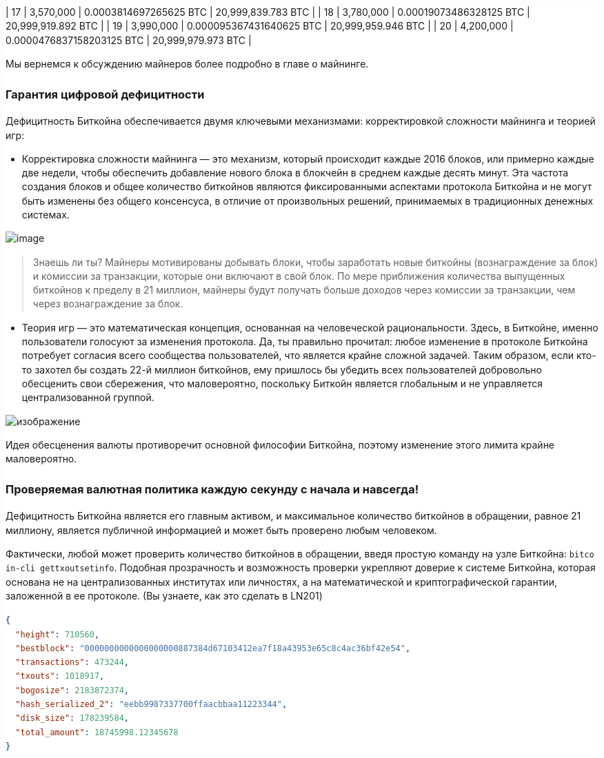 | 17             | 3,570,000    | 0.0003814697265625 BTC            | 20,999,839.783 BTC                                  |
| 18             | 3,780,000    | 0.00019073486328125 BTC           | 20,999,919.892 BTC                                  |
| 19             | 3,990,000    | 0.000095367431640625 BTC          | 20,999,959.946 BTC                                  |
| 20             | 4,200,000    | 0.0000476837158203125 BTC         | 20,999,979.973 BTC                                  |

Мы вернемся к обсуждению майнеров более подробно в главе о майнинге.

### Гарантия цифровой дефицитности

Дефицитность Биткойна обеспечивается двумя ключевыми механизмами: корректировкой сложности майнинга и теорией игр:

- Корректировка сложности майнинга — это механизм, который происходит каждые 2016 блоков, или примерно каждые две недели, чтобы обеспечить добавление нового блока в блокчейн в среднем каждые десять минут. Эта частота создания блоков и общее количество биткойнов являются фиксированными аспектами протокола Биткойна и не могут быть изменены без общего консенсуса, в отличие от произвольных решений, принимаемых в традиционных денежных системах.

![image](assets/en/chapter4/2.webp)

> Знаешь ли ты? Майнеры мотивированы добывать блоки, чтобы заработать новые биткойны (вознаграждение за блок) и комиссии за транзакции, которые они включают в свой блок. По мере приближения количества выпущенных биткойнов к пределу в 21 миллион, майнеры будут получать больше доходов через комиссии за транзакции, чем через вознаграждение за блок.

- Теория игр — это математическая концепция, основанная на человеческой рациональности. Здесь, в Биткойне, именно пользователи голосуют за изменения протокола. Да, ты правильно прочитал: любое изменение в протоколе Биткойна потребует согласия всего сообщества пользователей, что является крайне сложной задачей. Таким образом, если кто-то захотел бы создать 22-й миллион биткойнов, ему пришлось бы убедить всех пользователей добровольно обесценить свои сбережения, что маловероятно, поскольку Биткойн является глобальным и не управляется централизованной группой.

![изображение](assets/en/chapter4/3.webp)

Идея обесценения валюты противоречит основной философии Биткойна, поэтому изменение этого лимита крайне маловероятно.

### Проверяемая валютная политика каждую секунду с начала и навсегда!

Дефицитность Биткойна является его главным активом, и максимальное количество биткойнов в обращении, равное 21 миллиону, является публичной информацией и может быть проверено любым человеком.

Фактически, любой может проверить количество биткойнов в обращении, введя простую команду на узле Биткойна: `bitcoin-cli gettxoutsetinfo`. Подобная прозрачность и возможность проверки укрепляют доверие к системе Биткойна, которая основана не на централизованных институтах или личностях, а на математической и криптографической гарантии, заложенной в ее протоколе. (Вы узнаете, как это сделать в LN201)

```json
{
  "height": 710560,
  "bestblock": "0000000000000000000887384d67103412ea7f18a43953e65c8c4ac36bf42e54",
  "transactions": 473244,
  "txouts": 1018917,
  "bogosize": 2183872374,
  "hash_serialized_2": "eebb9987337700ffaacbbaa11223344",
  "disk_size": 178239584,
  "total_amount": 18745998.12345678
}
```
